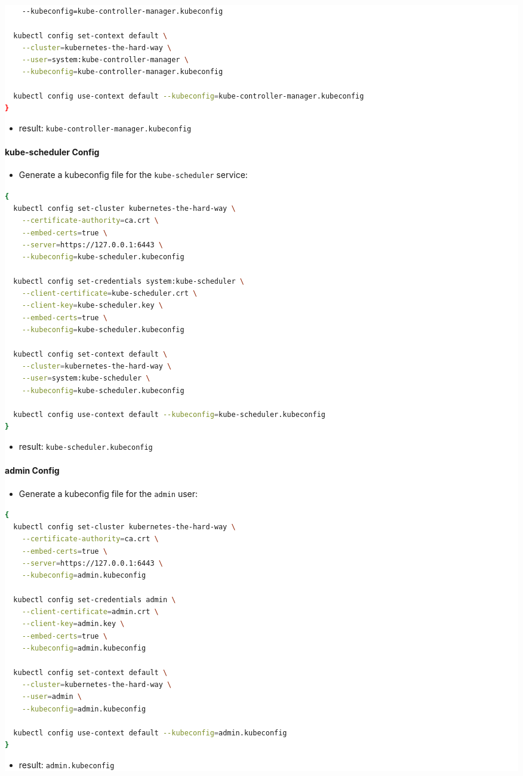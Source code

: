 ```bash
    --kubeconfig=kube-controller-manager.kubeconfig

  kubectl config set-context default \
    --cluster=kubernetes-the-hard-way \
    --user=system:kube-controller-manager \
    --kubeconfig=kube-controller-manager.kubeconfig

  kubectl config use-context default --kubeconfig=kube-controller-manager.kubeconfig
}
```
* result: `kube-controller-manager.kubeconfig`

#### kube-scheduler Config
* Generate a kubeconfig file for the `kube-scheduler` service:
```bash
{
  kubectl config set-cluster kubernetes-the-hard-way \
    --certificate-authority=ca.crt \
    --embed-certs=true \
    --server=https://127.0.0.1:6443 \
    --kubeconfig=kube-scheduler.kubeconfig

  kubectl config set-credentials system:kube-scheduler \
    --client-certificate=kube-scheduler.crt \
    --client-key=kube-scheduler.key \
    --embed-certs=true \
    --kubeconfig=kube-scheduler.kubeconfig

  kubectl config set-context default \
    --cluster=kubernetes-the-hard-way \
    --user=system:kube-scheduler \
    --kubeconfig=kube-scheduler.kubeconfig

  kubectl config use-context default --kubeconfig=kube-scheduler.kubeconfig
}
```
* result: `kube-scheduler.kubeconfig`

#### admin Config
* Generate a kubeconfig file for the `admin` user:
```bash
{
  kubectl config set-cluster kubernetes-the-hard-way \
    --certificate-authority=ca.crt \
    --embed-certs=true \
    --server=https://127.0.0.1:6443 \
    --kubeconfig=admin.kubeconfig

  kubectl config set-credentials admin \
    --client-certificate=admin.crt \
    --client-key=admin.key \
    --embed-certs=true \
    --kubeconfig=admin.kubeconfig

  kubectl config set-context default \
    --cluster=kubernetes-the-hard-way \
    --user=admin \
    --kubeconfig=admin.kubeconfig

  kubectl config use-context default --kubeconfig=admin.kubeconfig
}
```
* result: `admin.kubeconfig`
